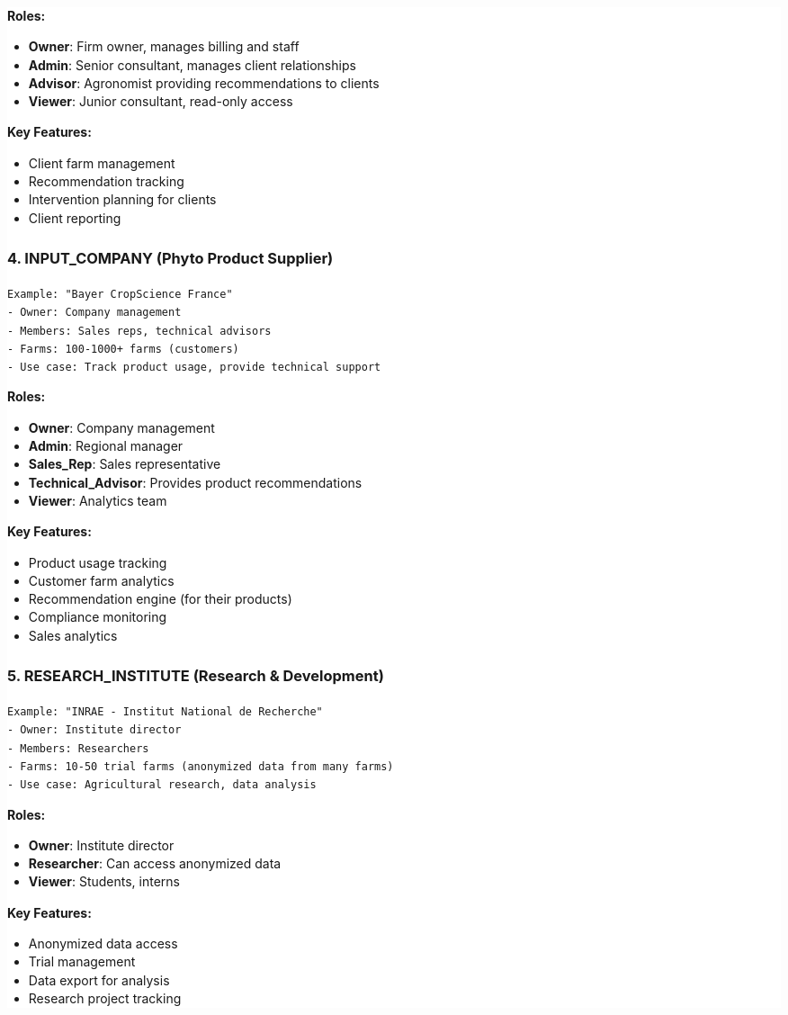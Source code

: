 **Roles:**
- **Owner**: Firm owner, manages billing and staff
- **Admin**: Senior consultant, manages client relationships
- **Advisor**: Agronomist providing recommendations to clients
- **Viewer**: Junior consultant, read-only access

**Key Features:**
- Client farm management
- Recommendation tracking
- Intervention planning for clients
- Client reporting

### 4. **INPUT_COMPANY** (Phyto Product Supplier)
```
Example: "Bayer CropScience France"
- Owner: Company management
- Members: Sales reps, technical advisors
- Farms: 100-1000+ farms (customers)
- Use case: Track product usage, provide technical support
```

**Roles:**
- **Owner**: Company management
- **Admin**: Regional manager
- **Sales_Rep**: Sales representative
- **Technical_Advisor**: Provides product recommendations
- **Viewer**: Analytics team

**Key Features:**
- Product usage tracking
- Customer farm analytics
- Recommendation engine (for their products)
- Compliance monitoring
- Sales analytics

### 5. **RESEARCH_INSTITUTE** (Research & Development)
```
Example: "INRAE - Institut National de Recherche"
- Owner: Institute director
- Members: Researchers
- Farms: 10-50 trial farms (anonymized data from many farms)
- Use case: Agricultural research, data analysis
```

**Roles:**
- **Owner**: Institute director
- **Researcher**: Can access anonymized data
- **Viewer**: Students, interns

**Key Features:**
- Anonymized data access
- Trial management
- Data export for analysis
- Research project tracking
